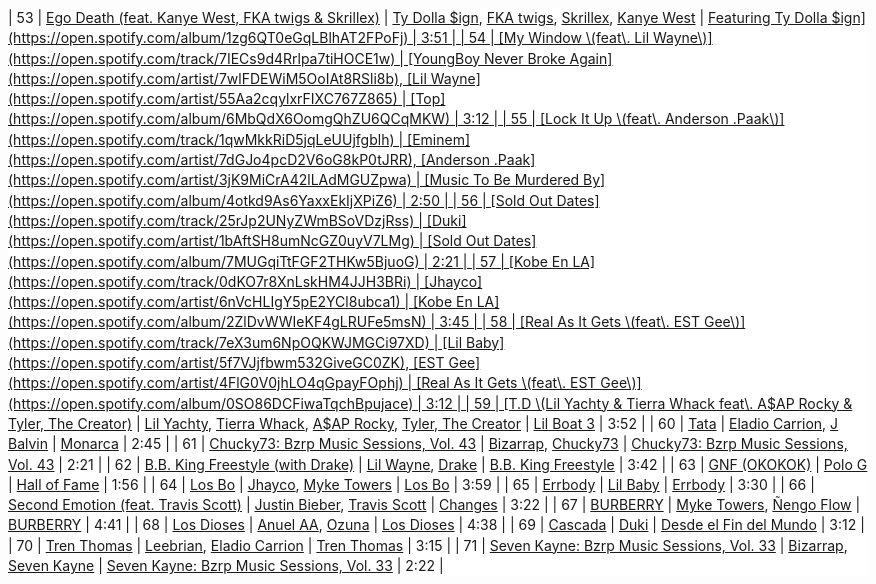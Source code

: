 | 53 | [Ego Death \(feat\. Kanye West, FKA twigs & Skrillex\)](https://open.spotify.com/track/3Q5cLvkKsHJvYltf8k7HkO) | [Ty Dolla $ign](https://open.spotify.com/artist/7c0XG5cIJTrrAgEC3ULPiq), [FKA twigs](https://open.spotify.com/artist/6nB0iY1cjSY1KyhYyuIIKH), [Skrillex](https://open.spotify.com/artist/5he5w2lnU9x7JFhnwcekXX), [Kanye West](https://open.spotify.com/artist/5K4W6rqBFWDnAN6FQUkS6x) | [Featuring Ty Dolla $ign](https://open.spotify.com/album/1zg6QT0eGqLBlhAT2FPoFj) | 3:51 |
| 54 | [My Window \(feat\. Lil Wayne\)](https://open.spotify.com/track/7IECs9d4Rrlpa7tiHOCE1w) | [YoungBoy Never Broke Again](https://open.spotify.com/artist/7wlFDEWiM5OoIAt8RSli8b), [Lil Wayne](https://open.spotify.com/artist/55Aa2cqylxrFIXC767Z865) | [Top](https://open.spotify.com/album/6MbQdX6OomgQhZU6QCqMKW) | 3:12 |
| 55 | [Lock It Up \(feat\. Anderson .Paak\)](https://open.spotify.com/track/1qwMkkRiD5jqLeUUjfgblh) | [Eminem](https://open.spotify.com/artist/7dGJo4pcD2V6oG8kP0tJRR), [Anderson .Paak](https://open.spotify.com/artist/3jK9MiCrA42lLAdMGUZpwa) | [Music To Be Murdered By](https://open.spotify.com/album/4otkd9As6YaxxEkIjXPiZ6) | 2:50 |
| 56 | [Sold Out Dates](https://open.spotify.com/track/25rJp2UNyZWmBSoVDzjRss) | [Duki](https://open.spotify.com/artist/1bAftSH8umNcGZ0uyV7LMg) | [Sold Out Dates](https://open.spotify.com/album/7MUGqiTtFGF2THKw5BjuoG) | 2:21 |
| 57 | [Kobe En LA](https://open.spotify.com/track/0dKO7r8XnLskHM4JJH3BRi) | [Jhayco](https://open.spotify.com/artist/6nVcHLIgY5pE2YCl8ubca1) | [Kobe En LA](https://open.spotify.com/album/2ZlDvWWIeKF4gLRUFe5msN) | 3:45 |
| 58 | [Real As It Gets \(feat\. EST Gee\)](https://open.spotify.com/track/7eX3um6NpOQKWJMGCi97XD) | [Lil Baby](https://open.spotify.com/artist/5f7VJjfbwm532GiveGC0ZK), [EST Gee](https://open.spotify.com/artist/4FlG0V0jhLO4qGpayFOphj) | [Real As It Gets \(feat\. EST Gee\)](https://open.spotify.com/album/0SO86DCFiwaTqchBpujace) | 3:12 |
| 59 | [T.D \(Lil Yachty & Tierra Whack feat\. A$AP Rocky & Tyler, The Creator\)](https://open.spotify.com/track/0gO3E51A3fqp0ypJ26QbVP) | [Lil Yachty](https://open.spotify.com/artist/6icQOAFXDZKsumw3YXyusw), [Tierra Whack](https://open.spotify.com/artist/4lPl9gqgox3JDiaJ1yklKh), [A$AP Rocky](https://open.spotify.com/artist/13ubrt8QOOCPljQ2FL1Kca), [Tyler, The Creator](https://open.spotify.com/artist/4V8LLVI7PbaPR0K2TGSxFF) | [Lil Boat 3](https://open.spotify.com/album/2CYr9450iYkEWq4IWL8plY) | 3:52 |
| 60 | [Tata](https://open.spotify.com/track/4h4ZykphGhv6HoomNndhm3) | [Eladio Carrion](https://open.spotify.com/artist/5XJDexmWFLWOkjOEjOVX3e), [J Balvin](https://open.spotify.com/artist/1vyhD5VmyZ7KMfW5gqLgo5) | [Monarca](https://open.spotify.com/album/6N1iKBKY8zRGImxADk2IdN) | 2:45 |
| 61 | [Chucky73: Bzrp Music Sessions, Vol\. 43](https://open.spotify.com/track/4xTd8fz0mZFK5b9IYdGKNd) | [Bizarrap](https://open.spotify.com/artist/716NhGYqD1jl2wI1Qkgq36), [Chucky73](https://open.spotify.com/artist/38epWdyauFwdRkldqUMfWE) | [Chucky73: Bzrp Music Sessions, Vol\. 43](https://open.spotify.com/album/4MedBjnVoUYNtQy2rZpHw9) | 2:21 |
| 62 | [B.B\. King Freestyle \(with Drake\)](https://open.spotify.com/track/6EW1fwOk4JHmTZKINZsyjB) | [Lil Wayne](https://open.spotify.com/artist/55Aa2cqylxrFIXC767Z865), [Drake](https://open.spotify.com/artist/3TVXtAsR1Inumwj472S9r4) | [B.B\. King Freestyle](https://open.spotify.com/album/4Epq84TTM5hHH5jI78R271) | 3:42 |
| 63 | [GNF \(OKOKOK\)](https://open.spotify.com/track/3gntlMjzCV42fREUUbOHCN) | [Polo G](https://open.spotify.com/artist/6AgTAQt8XS6jRWi4sX7w49) | [Hall of Fame](https://open.spotify.com/album/7KSf6p0G0mZd7j60etVTwT) | 1:56 |
| 64 | [Los Bo](https://open.spotify.com/track/71CIZGbBZR71GfQFB8c2xU) | [Jhayco](https://open.spotify.com/artist/6nVcHLIgY5pE2YCl8ubca1), [Myke Towers](https://open.spotify.com/artist/7iK8PXO48WeuP03g8YR51W) | [Los Bo](https://open.spotify.com/album/3mJIhr6rLuSoMnGcl4ilrD) | 3:59 |
| 65 | [Errbody](https://open.spotify.com/track/6eVxH9Kyanzrw636zJRPcw) | [Lil Baby](https://open.spotify.com/artist/5f7VJjfbwm532GiveGC0ZK) | [Errbody](https://open.spotify.com/album/1AhcXFOhxnWriMEslx0LC2) | 3:30 |
| 66 | [Second Emotion \(feat\. Travis Scott\)](https://open.spotify.com/track/1PnAx788sAvcI3ZxTlEyX8) | [Justin Bieber](https://open.spotify.com/artist/1uNFoZAHBGtllmzznpCI3s), [Travis Scott](https://open.spotify.com/artist/0Y5tJX1MQlPlqiwlOH1tJY) | [Changes](https://open.spotify.com/album/63iWSELt9V1kV6RSMxN7Ii) | 3:22 |
| 67 | [BURBERRY](https://open.spotify.com/track/4kdMfObhCkNZ47gsl63uXP) | [Myke Towers](https://open.spotify.com/artist/7iK8PXO48WeuP03g8YR51W), [Ñengo Flow](https://open.spotify.com/artist/12vb80Km0Ew53ABfJOepVz) | [BURBERRY](https://open.spotify.com/album/6xWmbEEd3Tcfu5rxpTFMXx) | 4:41 |
| 68 | [Los Dioses](https://open.spotify.com/track/7oHsIIDKbEJlFULg1HF0pP) | [Anuel AA](https://open.spotify.com/artist/2R21vXR83lH98kGeO99Y66), [Ozuna](https://open.spotify.com/artist/1i8SpTcr7yvPOmcqrbnVXY) | [Los Dioses](https://open.spotify.com/album/28adqly9V7wm5DFr7hlqtK) | 4:38 |
| 69 | [Cascada](https://open.spotify.com/track/7pKe9aetI14JCwKBZAEe6a) | [Duki](https://open.spotify.com/artist/1bAftSH8umNcGZ0uyV7LMg) | [Desde el Fin del Mundo](https://open.spotify.com/album/3MKQjYpaES80tFP7Qo2zH0) | 3:12 |
| 70 | [Tren Thomas](https://open.spotify.com/track/2215X6fteco2cgMa8I8ifV) | [Leebrian](https://open.spotify.com/artist/40lro6xpFS9TxV2uC7yvs4), [Eladio Carrion](https://open.spotify.com/artist/5XJDexmWFLWOkjOEjOVX3e) | [Tren Thomas](https://open.spotify.com/album/63Bc1jFmC0eRj07FrE12tF) | 3:15 |
| 71 | [Seven Kayne: Bzrp Music Sessions, Vol\. 33](https://open.spotify.com/track/5PmK5pRspJq5ki30zgyv7G) | [Bizarrap](https://open.spotify.com/artist/716NhGYqD1jl2wI1Qkgq36), [Seven Kayne](https://open.spotify.com/artist/4C29ETLBPmYKYwtJUepbJz) | [Seven Kayne: Bzrp Music Sessions, Vol\. 33](https://open.spotify.com/album/5VZx3dyGCnrp2JUQMbmi27) | 2:22 |